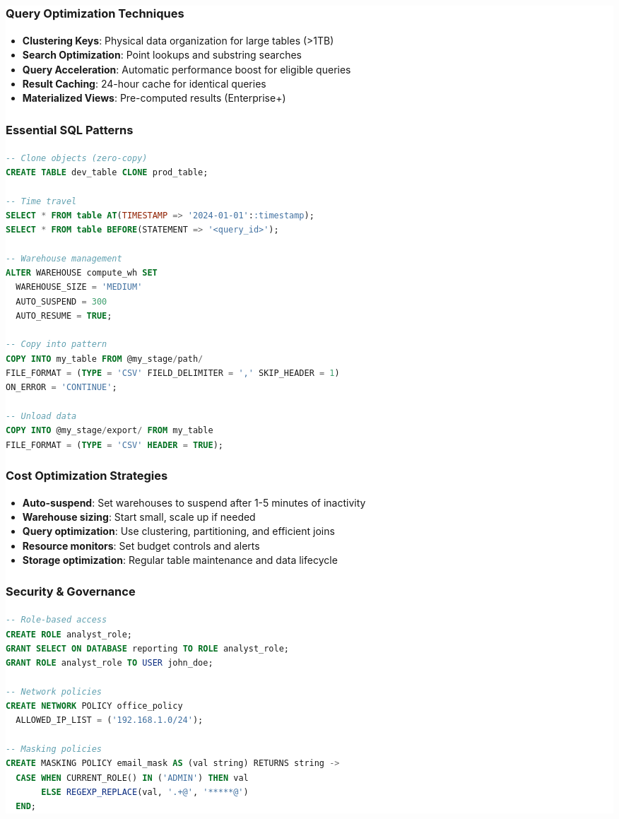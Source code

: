 ### Query Optimization Techniques
- **Clustering Keys**: Physical data organization for large tables (>1TB)
- **Search Optimization**: Point lookups and substring searches
- **Query Acceleration**: Automatic performance boost for eligible queries
- **Result Caching**: 24-hour cache for identical queries
- **Materialized Views**: Pre-computed results (Enterprise+)

### Essential SQL Patterns
```sql
-- Clone objects (zero-copy)
CREATE TABLE dev_table CLONE prod_table;

-- Time travel
SELECT * FROM table AT(TIMESTAMP => '2024-01-01'::timestamp);
SELECT * FROM table BEFORE(STATEMENT => '<query_id>');

-- Warehouse management
ALTER WAREHOUSE compute_wh SET 
  WAREHOUSE_SIZE = 'MEDIUM'
  AUTO_SUSPEND = 300
  AUTO_RESUME = TRUE;

-- Copy into pattern
COPY INTO my_table FROM @my_stage/path/
FILE_FORMAT = (TYPE = 'CSV' FIELD_DELIMITER = ',' SKIP_HEADER = 1)
ON_ERROR = 'CONTINUE';

-- Unload data
COPY INTO @my_stage/export/ FROM my_table
FILE_FORMAT = (TYPE = 'CSV' HEADER = TRUE);
```

### Cost Optimization Strategies
- **Auto-suspend**: Set warehouses to suspend after 1-5 minutes of inactivity
- **Warehouse sizing**: Start small, scale up if needed
- **Query optimization**: Use clustering, partitioning, and efficient joins
- **Resource monitors**: Set budget controls and alerts
- **Storage optimization**: Regular table maintenance and data lifecycle

### Security & Governance
```sql
-- Role-based access
CREATE ROLE analyst_role;
GRANT SELECT ON DATABASE reporting TO ROLE analyst_role;
GRANT ROLE analyst_role TO USER john_doe;

-- Network policies
CREATE NETWORK POLICY office_policy
  ALLOWED_IP_LIST = ('192.168.1.0/24');

-- Masking policies
CREATE MASKING POLICY email_mask AS (val string) RETURNS string ->
  CASE WHEN CURRENT_ROLE() IN ('ADMIN') THEN val
       ELSE REGEXP_REPLACE(val, '.+@', '*****@')
  END;
```
